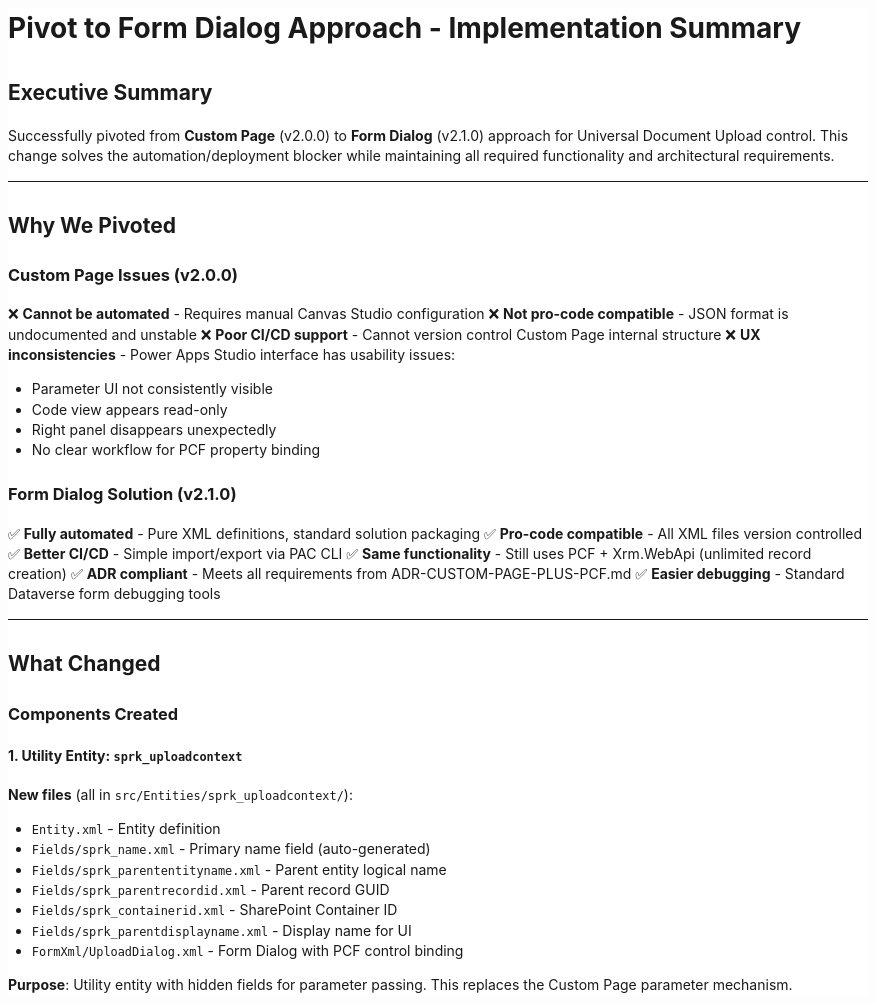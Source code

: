# Pivot to Form Dialog Approach - Implementation Summary

## Executive Summary

Successfully pivoted from **Custom Page** (v2.0.0) to **Form Dialog** (v2.1.0) approach for Universal Document Upload control. This change solves the automation/deployment blocker while maintaining all required functionality and architectural requirements.

---

## Why We Pivoted

### Custom Page Issues (v2.0.0)
❌ **Cannot be automated** - Requires manual Canvas Studio configuration
❌ **Not pro-code compatible** - JSON format is undocumented and unstable
❌ **Poor CI/CD support** - Cannot version control Custom Page internal structure
❌ **UX inconsistencies** - Power Apps Studio interface has usability issues:
   - Parameter UI not consistently visible
   - Code view appears read-only
   - Right panel disappears unexpectedly
   - No clear workflow for PCF property binding

### Form Dialog Solution (v2.1.0)
✅ **Fully automated** - Pure XML definitions, standard solution packaging
✅ **Pro-code compatible** - All XML files version controlled
✅ **Better CI/CD** - Simple import/export via PAC CLI
✅ **Same functionality** - Still uses PCF + Xrm.WebApi (unlimited record creation)
✅ **ADR compliant** - Meets all requirements from ADR-CUSTOM-PAGE-PLUS-PCF.md
✅ **Easier debugging** - Standard Dataverse form debugging tools

---

## What Changed

### Components Created

#### 1. Utility Entity: `sprk_uploadcontext`
**New files** (all in `src/Entities/sprk_uploadcontext/`):
- `Entity.xml` - Entity definition
- `Fields/sprk_name.xml` - Primary name field (auto-generated)
- `Fields/sprk_parententityname.xml` - Parent entity logical name
- `Fields/sprk_parentrecordid.xml` - Parent record GUID
- `Fields/sprk_containerid.xml` - SharePoint Container ID
- `Fields/sprk_parentdisplayname.xml` - Display name for UI
- `FormXml/UploadDialog.xml` - Form Dialog with PCF control binding

**Purpose**: Utility entity with hidden fields for parameter passing. This replaces the Custom Page parameter mechanism.
